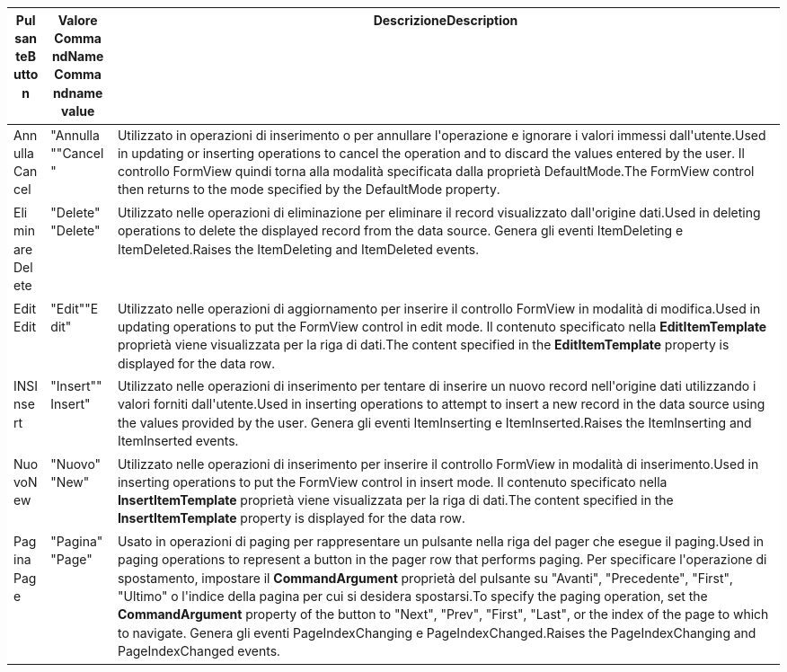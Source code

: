 | <span data-ttu-id="c41b4-441">**Pulsante**</span><span class="sxs-lookup"><span data-stu-id="c41b4-441">**Button**</span></span> | <span data-ttu-id="c41b4-442">**Valore CommandName**</span><span class="sxs-lookup"><span data-stu-id="c41b4-442">**Commandname value**</span></span> | <span data-ttu-id="c41b4-443">**Descrizione**</span><span class="sxs-lookup"><span data-stu-id="c41b4-443">**Description**</span></span> |
| --- | --- | --- |
| <span data-ttu-id="c41b4-444">Annulla</span><span class="sxs-lookup"><span data-stu-id="c41b4-444">Cancel</span></span> | <span data-ttu-id="c41b4-445">"Annulla"</span><span class="sxs-lookup"><span data-stu-id="c41b4-445">"Cancel"</span></span> | <span data-ttu-id="c41b4-446">Utilizzato in operazioni di inserimento o per annullare l'operazione e ignorare i valori immessi dall'utente.</span><span class="sxs-lookup"><span data-stu-id="c41b4-446">Used in updating or inserting operations to cancel the operation and to discard the values entered by the user.</span></span> <span data-ttu-id="c41b4-447">Il controllo FormView quindi torna alla modalità specificata dalla proprietà DefaultMode.</span><span class="sxs-lookup"><span data-stu-id="c41b4-447">The FormView control then returns to the mode specified by the DefaultMode property.</span></span> |
| <span data-ttu-id="c41b4-448">Eliminare</span><span class="sxs-lookup"><span data-stu-id="c41b4-448">Delete</span></span> | <span data-ttu-id="c41b4-449">"Delete"</span><span class="sxs-lookup"><span data-stu-id="c41b4-449">"Delete"</span></span> | <span data-ttu-id="c41b4-450">Utilizzato nelle operazioni di eliminazione per eliminare il record visualizzato dall'origine dati.</span><span class="sxs-lookup"><span data-stu-id="c41b4-450">Used in deleting operations to delete the displayed record from the data source.</span></span> <span data-ttu-id="c41b4-451">Genera gli eventi ItemDeleting e ItemDeleted.</span><span class="sxs-lookup"><span data-stu-id="c41b4-451">Raises the ItemDeleting and ItemDeleted events.</span></span> |
| <span data-ttu-id="c41b4-452">Edit</span><span class="sxs-lookup"><span data-stu-id="c41b4-452">Edit</span></span> | <span data-ttu-id="c41b4-453">"Edit"</span><span class="sxs-lookup"><span data-stu-id="c41b4-453">"Edit"</span></span> | <span data-ttu-id="c41b4-454">Utilizzato nelle operazioni di aggiornamento per inserire il controllo FormView in modalità di modifica.</span><span class="sxs-lookup"><span data-stu-id="c41b4-454">Used in updating operations to put the FormView control in edit mode.</span></span> <span data-ttu-id="c41b4-455">Il contenuto specificato nella **EditItemTemplate** proprietà viene visualizzata per la riga di dati.</span><span class="sxs-lookup"><span data-stu-id="c41b4-455">The content specified in the **EditItemTemplate** property is displayed for the data row.</span></span> |
| <span data-ttu-id="c41b4-456">INS</span><span class="sxs-lookup"><span data-stu-id="c41b4-456">Insert</span></span> | <span data-ttu-id="c41b4-457">"Insert"</span><span class="sxs-lookup"><span data-stu-id="c41b4-457">"Insert"</span></span> | <span data-ttu-id="c41b4-458">Utilizzato nelle operazioni di inserimento per tentare di inserire un nuovo record nell'origine dati utilizzando i valori forniti dall'utente.</span><span class="sxs-lookup"><span data-stu-id="c41b4-458">Used in inserting operations to attempt to insert a new record in the data source using the values provided by the user.</span></span> <span data-ttu-id="c41b4-459">Genera gli eventi ItemInserting e ItemInserted.</span><span class="sxs-lookup"><span data-stu-id="c41b4-459">Raises the ItemInserting and ItemInserted events.</span></span> |
| <span data-ttu-id="c41b4-460">Nuovo</span><span class="sxs-lookup"><span data-stu-id="c41b4-460">New</span></span> | <span data-ttu-id="c41b4-461">"Nuovo"</span><span class="sxs-lookup"><span data-stu-id="c41b4-461">"New"</span></span> | <span data-ttu-id="c41b4-462">Utilizzato nelle operazioni di inserimento per inserire il controllo FormView in modalità di inserimento.</span><span class="sxs-lookup"><span data-stu-id="c41b4-462">Used in inserting operations to put the FormView control in insert mode.</span></span> <span data-ttu-id="c41b4-463">Il contenuto specificato nella **InsertItemTemplate** proprietà viene visualizzata per la riga di dati.</span><span class="sxs-lookup"><span data-stu-id="c41b4-463">The content specified in the **InsertItemTemplate** property is displayed for the data row.</span></span> |
| <span data-ttu-id="c41b4-464">Pagina</span><span class="sxs-lookup"><span data-stu-id="c41b4-464">Page</span></span> | <span data-ttu-id="c41b4-465">"Pagina"</span><span class="sxs-lookup"><span data-stu-id="c41b4-465">"Page"</span></span> | <span data-ttu-id="c41b4-466">Usato in operazioni di paging per rappresentare un pulsante nella riga del pager che esegue il paging.</span><span class="sxs-lookup"><span data-stu-id="c41b4-466">Used in paging operations to represent a button in the pager row that performs paging.</span></span> <span data-ttu-id="c41b4-467">Per specificare l'operazione di spostamento, impostare il **CommandArgument** proprietà del pulsante su "Avanti", "Precedente", "First", "Ultimo" o l'indice della pagina per cui si desidera spostarsi.</span><span class="sxs-lookup"><span data-stu-id="c41b4-467">To specify the paging operation, set the **CommandArgument** property of the button to "Next", "Prev", "First", "Last", or the index of the page to which to navigate.</span></span> <span data-ttu-id="c41b4-468">Genera gli eventi PageIndexChanging e PageIndexChanged.</span><span class="sxs-lookup"><span data-stu-id="c41b4-468">Raises the PageIndexChanging and PageIndexChanged events.</span></span> |